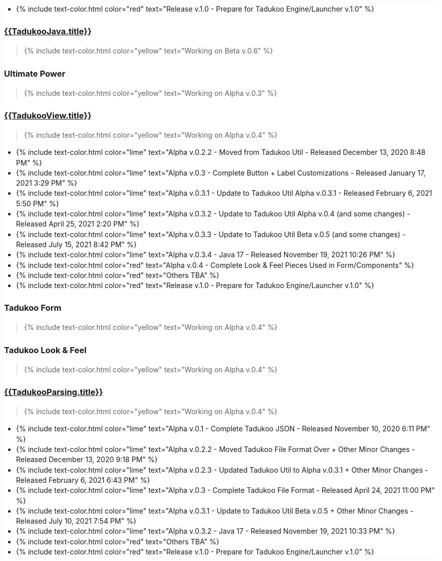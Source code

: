 * {% include text-color.html color="red" text="Release v.1.0 - Prepare for Tadukoo Engine/Launcher v.1.0" %}

### [{{TadukooJava.title}}]({{TadukooJava.url}})
> {% include text-color.html color="yellow" text="Working on Beta v.0.6" %}

### Ultimate Power
> {% include text-color.html color="yellow" text="Working on Alpha v.0.3" %}

### [{{TadukooView.title}}]({{TadukooView.url}})
> {% include text-color.html color="yellow" text="Working on Alpha v.0.4" %}
* {% include text-color.html color="lime" text="Alpha v.0.2.2 - Moved from Tadukoo Util - Released December 13, 2020 8:48 PM" %}
* {% include text-color.html color="lime" text="Alpha v.0.3 - Complete Button + Label Customizations - Released January 17, 2021 3:29 PM" %}
* {% include text-color.html color="lime" text="Alpha v.0.3.1 - Update to Tadukoo Util Alpha v.0.3.1 - Released February 6, 2021 5:50 PM" %}
* {% include text-color.html color="lime" text="Alpha v.0.3.2 - Update to Tadukoo Util Alpha v.0.4 (and some changes) - Released April 25, 2021 2:20 PM" %}
* {% include text-color.html color="lime" text="Alpha v.0.3.3 - Update to Tadukoo Util Beta v.0.5 (and some changes) - Released July 15, 2021 8:42 PM" %}
* {% include text-color.html color="lime" text="Alpha v.0.3.4 - Java 17 - Released November 19, 2021 10:26 PM" %}
* {% include text-color.html color="red" text="Alpha v.0.4 - Complete Look & Feel Pieces Used in Form/Components" %}
* {% include text-color.html color="red" text="Others TBA" %}
* {% include text-color.html color="red" text="Release v.1.0 - Prepare for Tadukoo Engine/Launcher v.1.0" %}

### Tadukoo Form
> {% include text-color.html color="yellow" text="Working on Alpha v.0.4" %}

### Tadukoo Look & Feel
> {% include text-color.html color="yellow" text="Working on Alpha v.0.4" %}

### [{{TadukooParsing.title}}]({{TadukooParsing.url}})
> {% include text-color.html color="yellow" text="Working on Alpha v.0.4" %}
* {% include text-color.html color="lime" text="Alpha v.0.1 - Complete Tadukoo JSON - Released November 10, 2020 6:11 PM" %}
* {% include text-color.html color="lime" text="Alpha v.0.2.2 - Moved Tadukoo File Format Over + Other Minor Changes - Released December 13, 2020 9:18 PM" %}
* {% include text-color.html color="lime" text="Alpha v.0.2.3 - Updated Tadukoo Util to Alpha v.0.3.1 + Other Minor Changes - Released February 6, 2021 6:43 PM" %}
* {% include text-color.html color="lime" text="Alpha v.0.3 - Complete Tadukoo File Format - Released April 24, 2021 11:00 PM" %}
* {% include text-color.html color="lime" text="Alpha v.0.3.1 - Update to Tadukoo Util Beta v.0.5 + Other Minor Changes - Released July 10, 2021 7:54 PM" %}
* {% include text-color.html color="lime" text="Alpha v.0.3.2 - Java 17 - Released November 19, 2021 10:33 PM" %}
* {% include text-color.html color="red" text="Others TBA" %}
* {% include text-color.html color="red" text="Release v.1.0 - Prepare for Tadukoo Engine/Launcher v.1.0" %}
